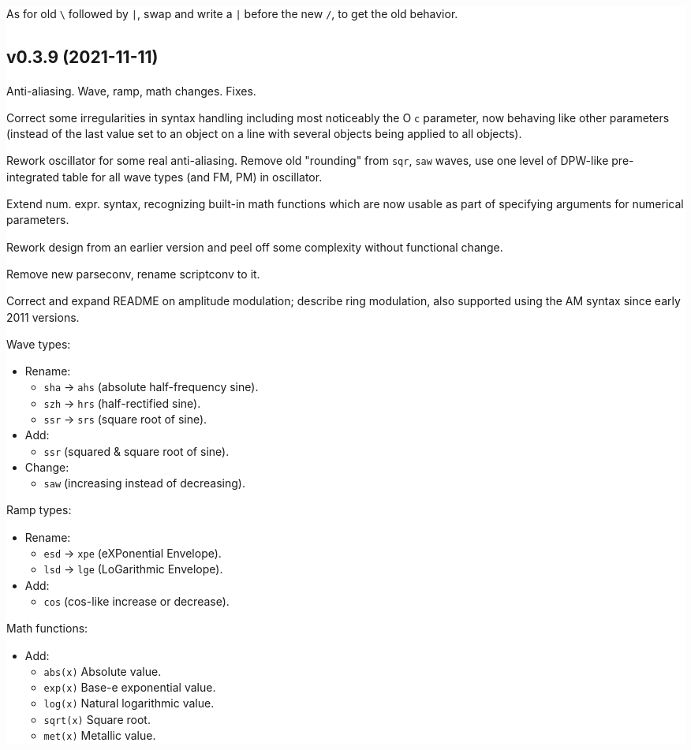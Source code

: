 As for old `\` followed by `|`, swap and write a
`|` before the new `/`, to get the old behavior.

v0.3.9 (2021-11-11)
-------------------

Anti-aliasing. Wave, ramp, math changes. Fixes.

Correct some irregularities in syntax handling
including most noticeably the O `c` parameter,
now behaving like other parameters (instead of
the last value set to an object on a line with
several objects being applied to all objects).

Rework oscillator for some real anti-aliasing.
Remove old "rounding" from `sqr`, `saw` waves,
use one level of DPW-like pre-integrated table
for all wave types (and FM, PM) in oscillator.

Extend num. expr. syntax, recognizing built-in
math functions which are now usable as part of
specifying arguments for numerical parameters.

Rework design from an earlier version and peel
off some complexity without functional change.

Remove new parseconv, rename scriptconv to it.

Correct and expand README on amplitude modulation;
describe ring modulation, also supported using the
AM syntax since early 2011 versions.

Wave types:
 * Rename:
    - `sha` -> `ahs` (absolute half-frequency sine).
    - `szh` -> `hrs` (half-rectified sine).
    - `ssr` -> `srs` (square root of sine).
 * Add:
    - `ssr` (squared & square root of sine).
 * Change:
    - `saw` (increasing instead of decreasing).

Ramp types:
 * Rename:
    - `esd` -> `xpe` (eXPonential Envelope).
    - `lsd` -> `lge` (LoGarithmic Envelope).
 * Add:
    - `cos` (cos-like increase or decrease).

Math functions:
 * Add:
    - `abs(x)`  Absolute value.
    - `exp(x)`  Base-e exponential value.
    - `log(x)`  Natural logarithmic value.
    - `sqrt(x)` Square root.
    - `met(x)`  Metallic value.
